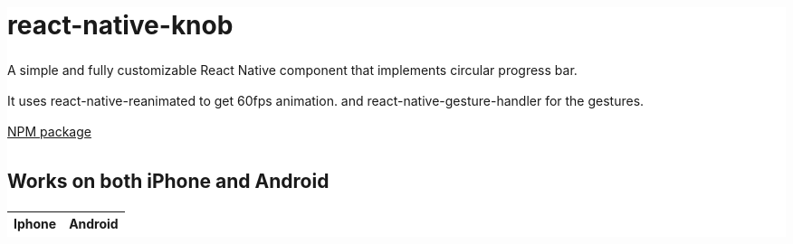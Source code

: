# react-native-knob
A simple and fully customizable React Native component that implements circular progress bar.

It uses react-native-reanimated to get 60fps animation. and react-native-gesture-handler for the gestures.

[NPM package](https://www.npmjs.com/package/react-native-knob)

## Works on both iPhone and Android
| Iphone | Android |
| :---:  |  :---:  |